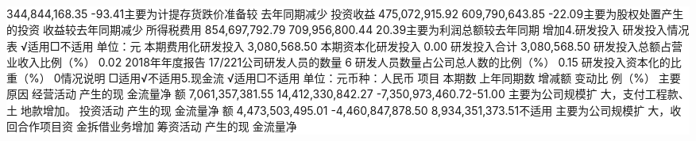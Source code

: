344,844,168.35
-93.41主要为计提存货跌价准备较
去年同期减少
投资收益
475,072,915.92
609,790,643.85
-22.09主要为股权处置产生的投资
收益较去年同期减少
所得税费用
854,697,792.79
709,956,800.44
20.39主要为利润总额较去年同期
增加4.研发投入
研发投入情况表
√适用□不适用
单位：元
本期费用化研发投入
3,080,568.50
本期资本化研发投入
0.00
研发投入合计
3,080,568.50
研发投入总额占营业收入比例（%）
0.02
2018年年度报告
17/221公司研发人员的数量
6
研发人员数量占公司总人数的比例（%）
0.15
研发投入资本化的比重（%）
0情况说明
□适用√不适用5.现金流
√适用□不适用
单位：元币种：人民币
项目
本期数
上年同期数
增减额
变动比
例（%）
主要原因
经营活动
产生的现
金流量净
额
7,061,357,381.55
14,412,330,842.27
-7,350,973,460.72-51.00
主要为公司规模扩
大，支付工程款、土
地款增加。
投资活动
产生的现
金流量净
额
4,473,503,495.01
-4,460,847,878.50
8,934,351,373.51不适用
主要为公司规模扩
大，收回合作项目资
金拆借业务增加
筹资活动
产生的现
金流量净